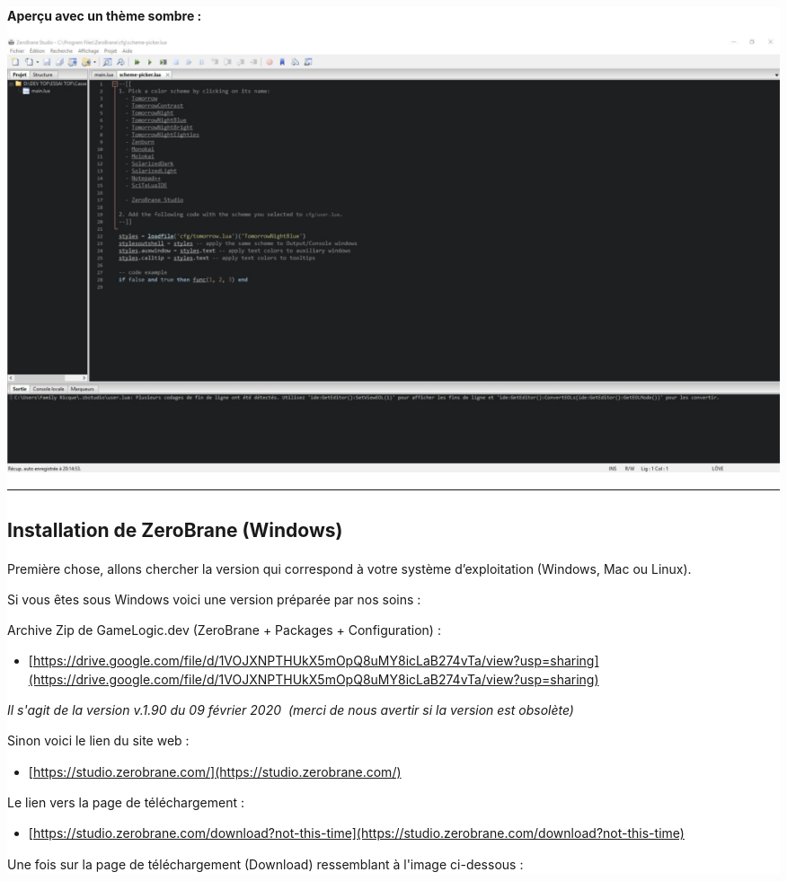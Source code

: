 **Aperçu avec un thème sombre :**

![](images/zerobrane_sombre-1024x576.png)

* * *

## Installation de ZeroBrane (Windows)

Première chose, allons chercher la version qui correspond à votre système d’exploitation (Windows, Mac ou Linux).

Si vous êtes sous Windows voici une version préparée par nos soins :

Archive Zip de GameLogic.dev (ZeroBrane + Packages + Configuration) :

- [https://drive.google.com/file/d/1VOJXNPTHUkX5mOpQ8uMY8icLaB274vTa/view?usp=sharing](https://drive.google.com/file/d/1VOJXNPTHUkX5mOpQ8uMY8icLaB274vTa/view?usp=sharing)

_Il s'agit de la version v.1.90 du 09 février 2020  (merci de nous avertir si la version est obsolète)_

Sinon voici le lien du site web :

- [https://studio.zerobrane.com/](https://studio.zerobrane.com/)

Le lien vers la page de téléchargement :

- [https://studio.zerobrane.com/download?not-this-time](https://studio.zerobrane.com/download?not-this-time)

Une fois sur la page de téléchargement (Download) ressemblant à l'image ci-dessous :

